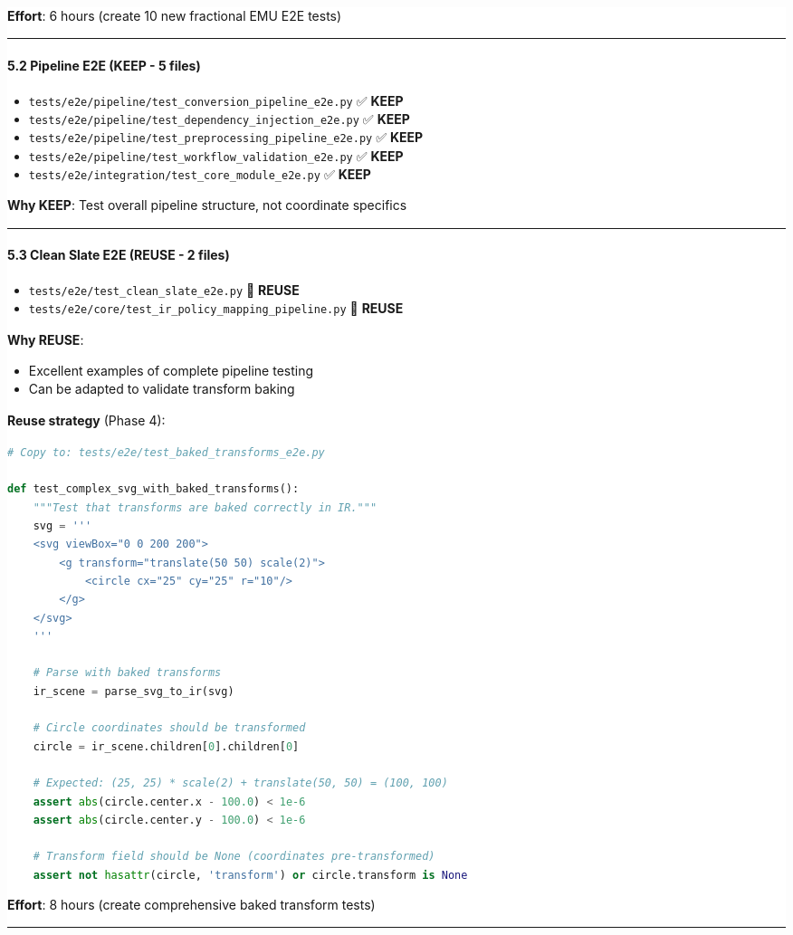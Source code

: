 **Effort**: 6 hours (create 10 new fractional EMU E2E tests)

---

#### 5.2 Pipeline E2E (KEEP - 5 files)

- `tests/e2e/pipeline/test_conversion_pipeline_e2e.py` ✅ **KEEP**
- `tests/e2e/pipeline/test_dependency_injection_e2e.py` ✅ **KEEP**
- `tests/e2e/pipeline/test_preprocessing_pipeline_e2e.py` ✅ **KEEP**
- `tests/e2e/pipeline/test_workflow_validation_e2e.py` ✅ **KEEP**
- `tests/e2e/integration/test_core_module_e2e.py` ✅ **KEEP**

**Why KEEP**: Test overall pipeline structure, not coordinate specifics

---

#### 5.3 Clean Slate E2E (REUSE - 2 files)

- `tests/e2e/test_clean_slate_e2e.py` 🔄 **REUSE**
- `tests/e2e/core/test_ir_policy_mapping_pipeline.py` 🔄 **REUSE**

**Why REUSE**:
- Excellent examples of complete pipeline testing
- Can be adapted to validate transform baking

**Reuse strategy** (Phase 4):
```python
# Copy to: tests/e2e/test_baked_transforms_e2e.py

def test_complex_svg_with_baked_transforms():
    """Test that transforms are baked correctly in IR."""
    svg = '''
    <svg viewBox="0 0 200 200">
        <g transform="translate(50 50) scale(2)">
            <circle cx="25" cy="25" r="10"/>
        </g>
    </svg>
    '''

    # Parse with baked transforms
    ir_scene = parse_svg_to_ir(svg)

    # Circle coordinates should be transformed
    circle = ir_scene.children[0].children[0]

    # Expected: (25, 25) * scale(2) + translate(50, 50) = (100, 100)
    assert abs(circle.center.x - 100.0) < 1e-6
    assert abs(circle.center.y - 100.0) < 1e-6

    # Transform field should be None (coordinates pre-transformed)
    assert not hasattr(circle, 'transform') or circle.transform is None
```

**Effort**: 8 hours (create comprehensive baked transform tests)

---